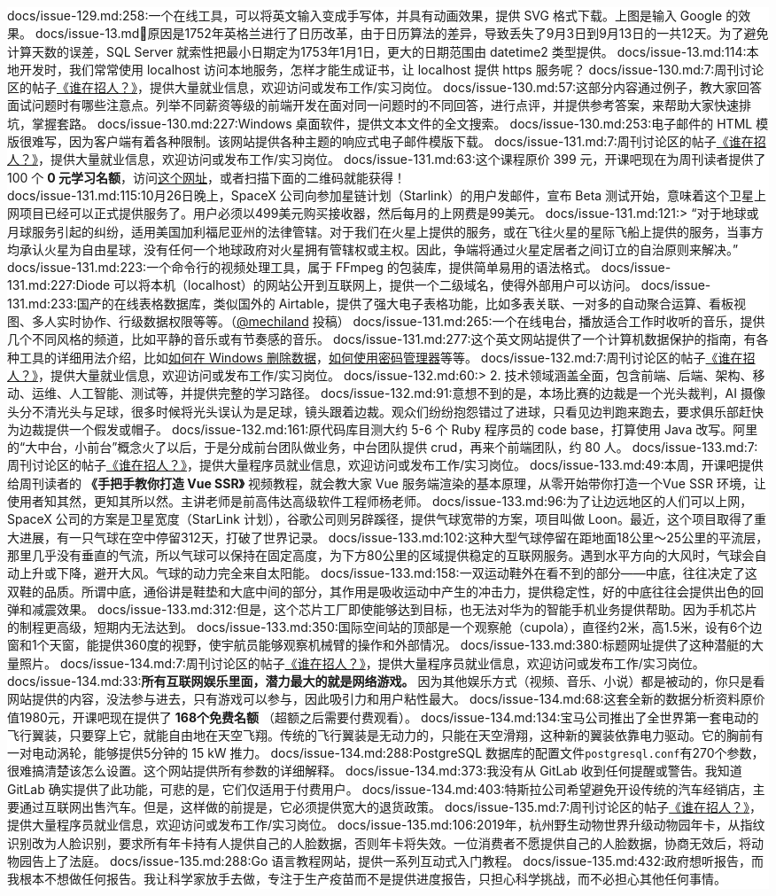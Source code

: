 docs/issue-129.md:258:一个在线工具，可以将英文输入变成手写体，并具有动画效果，提供 SVG 格式下载。上图是输入 Google 的效果。
docs/issue-13.md:100:原因是1752年英格兰进行了日历改革，由于日历算法的差异，导致丢失了9月3日到9月13日的一共12天。为了避免计算天数的误差，SQL Server 就索性把最小日期定为1753年1月1日，更大的日期范围由 datetime2 类型提供。
docs/issue-13.md:114:本地开发时，我们常常使用 localhost 访问本地服务，怎样才能生成证书，让 localhost 提供 https 服务呢？
docs/issue-130.md:7:周刊讨论区的帖子[《谁在招人？》](https://github.com/ruanyf/weekly/issues/1392)，提供大量就业信息，欢迎访问或发布工作/实习岗位。
docs/issue-130.md:57:这部分内容通过例子，教大家回答面试问题时有哪些注意点。列举不同薪资等级的前端开发在面对同一问题时的不同回答，进行点评，并提供参考答案，来帮助大家快速排坑，掌握套路。
docs/issue-130.md:227:Windows 桌面软件，提供文本文件的全文搜索。
docs/issue-130.md:253:电子邮件的 HTML 模版很难写，因为客户端有着各种限制。该网站提供各种主题的响应式电子邮件模版下载。
docs/issue-131.md:7:周刊讨论区的帖子[《谁在招人？》](https://github.com/ruanyf/weekly/issues/1473)，提供大量就业信息，欢迎访问或发布工作/实习岗位。
docs/issue-131.md:63:这个课程原价 399 元，开课吧现在为周刊读者提供了100 个 **0 元学习名额**，访问[这个网址](https://wx.kaikeba.com/vip_course/3crtn3yge0/lvvfp5ipn9?tenant=wx5046bc7413796142)，或者扫描下面的二维码就能获得！  
docs/issue-131.md:115:10月26日晚上，SpaceX 公司向参加星链计划（Starlink）的用户发邮件，宣布 Beta 测试开始，意味着这个卫星上网项目已经可以正式提供服务了。用户必须以499美元购买接收器，然后每月的上网费是99美元。
docs/issue-131.md:121:> “对于地球或月球服务引起的纠纷，适用美国加利福尼亚州的法律管辖。对于我们在火星上提供的服务，或在飞往火星的星际飞船上提供的服务，当事方均承认火星为自由星球，没有任何一个地球政府对火星拥有管辖权或主权。因此，争端将通过火星定居者之间订立的自治原则来解决。”
docs/issue-131.md:223:一个命令行的视频处理工具，属于 FFmpeg 的包装库，提供简单易用的语法格式。
docs/issue-131.md:227:Diode 可以将本机（localhost）的网站公开到互联网上，提供一个二级域名，使得外部用户可以访问。
docs/issue-131.md:233:国产的在线表格数据库，类似国外的 Airtable，提供了强大电子表格功能，比如多表关联、一对多的自动聚合运算、看板视图、多人实时协作、行级数据权限等等。（[@mechiland](https://github.com/ruanyf/weekly/issues/1468) 投稿）
docs/issue-131.md:265:一个在线电台，播放适合工作时收听的音乐，提供几个不同风格的频道，比如平静的音乐或有节奏感的音乐。
docs/issue-131.md:277:这个英文网站提供了一个计算机数据保护的指南，有各种工具的详细用法介绍，比如[如何在 Windows 删除数据](https://ssd.eff.org/en/module/how-delete-your-data-securely-windows)，[如何使用密码管理器](https://ssd.eff.org/en/module/how-use-keepassxc)等等。
docs/issue-132.md:7:周刊讨论区的帖子[《谁在招人？》](https://github.com/ruanyf/weekly/issues/1473)，提供大量就业信息，欢迎访问或发布工作/实习岗位。
docs/issue-132.md:60:> 2. 技术领域涵盖全面，包含前端、后端、架构、移动、运维、人工智能、测试等，并提供完整的学习路径。
docs/issue-132.md:91:意想不到的是，本场比赛的边裁是一个光头裁判，AI 摄像头分不清光头与足球，很多时候将光头误认为是足球，镜头跟着边裁。观众们纷纷抱怨错过了进球，只看见边判跑来跑去，要求俱乐部赶快为边裁提供一个假发或帽子。
docs/issue-132.md:161:原代码库目测大约 5-6 个 Ruby 程序员的 code base，打算使用 Java 改写。阿里的“大中台，小前台”概念火了以后，于是分成前台团队做业务，中台团队提供 crud，再来个前端团队，约 80 人。
docs/issue-133.md:7:周刊讨论区的帖子[《谁在招人？》](https://github.com/ruanyf/weekly/issues/1473)，提供大量程序员就业信息，欢迎访问或发布工作/实习岗位。
docs/issue-133.md:49:本周，开课吧提供给周刊读者的 **《手把手教你打造 Vue SSR》** 视频教程，就会教大家 Vue 服务端渲染的基本原理，从零开始带你打造一个Vue SSR 环境，让使用者知其然，更知其所以然。主讲老师是前高伟达高级软件工程师杨老师。
docs/issue-133.md:96:为了让边远地区的人们可以上网，SpaceX 公司的方案是卫星宽度（StarLink 计划），谷歌公司则另辟蹊径，提供气球宽带的方案，项目叫做 Loon。最近，这个项目取得了重大进展，有一只气球在空中停留312天，打破了世界记录。
docs/issue-133.md:102:这种大型气球停留在距地面18公里～25公里的平流层，那里几乎没有垂直的气流，所以气球可以保持在固定高度，为下方80公里的区域提供稳定的互联网服务。遇到水平方向的大风时，气球会自动上升或下降，避开大风。气球的动力完全来自太阳能。
docs/issue-133.md:158:一双运动鞋外在看不到的部分——中底，往往决定了这双鞋的品质。所谓中底，通俗讲是鞋垫和大底中间的部分，其作用是吸收运动中产生的冲击力，提供稳定性，好的中底往往会提供出色的回弹和减震效果。
docs/issue-133.md:312:但是，这个芯片工厂即使能够达到目标，也无法对华为的智能手机业务提供帮助。因为手机芯片的制程更高级，短期内无法达到。
docs/issue-133.md:350:国际空间站的顶部是一个观察舱（cupola），直径约2米，高1.5米，设有6个边窗和1个天窗，能提供360度的视野，使宇航员能够观察机械臂的操作和外部情况。
docs/issue-133.md:380:标题网址提供了这种潜艇的大量照片。
docs/issue-134.md:7:周刊讨论区的帖子[《谁在招人？》](https://github.com/ruanyf/weekly/issues/1473)，提供大量程序员就业信息，欢迎访问或发布工作/实习岗位。
docs/issue-134.md:33:**所有互联网娱乐里面，潜力最大的就是网络游戏。** 因为其他娱乐方式（视频、音乐、小说）都是被动的，你只是看网站提供的内容，没法参与进去，只有游戏可以参与，因此吸引力和用户粘性最大。
docs/issue-134.md:68:这套全新的数据分析资料原价值1980元，开课吧现在提供了 **168个免费名额** （超额之后需要付费观看）。
docs/issue-134.md:134:宝马公司推出了全世界第一套电动的飞行翼装，只要穿上它，就能自由地在天空飞翔。传统的飞行翼装是无动力的，只能在天空滑翔，这种新的翼装依靠电力驱动。它的胸前有一对电动涡轮，能够提供5分钟的 15 kW 推力。
docs/issue-134.md:288:PostgreSQL 数据库的配置文件`postgresql.conf`有270个参数，很难搞清楚该怎么设置。这个网站提供所有参数的详细解释。
docs/issue-134.md:373:我没有从 GitLab 收到任何提醒或警告。我知道 GitLab 确实提供了此功能，可悲的是，它们仅适用于付费用户。
docs/issue-134.md:403:特斯拉公司希望避免开设传统的汽车经销店，主要通过互联网出售汽车。但是，这样做的前提是，它必须提供宽大的退货政策。
docs/issue-135.md:7:周刊讨论区的帖子[《谁在招人？》](https://github.com/ruanyf/weekly/issues/1520)，提供大量程序员就业信息，欢迎访问或发布工作/实习岗位。
docs/issue-135.md:106:2019年，杭州野生动物世界升级动物园年卡，从指纹识别改为人脸识别，要求所有年卡持有人提供自己的人脸数据，否则年卡将失效。一位消费者不愿提供自己的人脸数据，协商无效后，将动物园告上了法庭。
docs/issue-135.md:288:Go 语言教程网站，提供一系列互动式入门教程。
docs/issue-135.md:432:政府想听报告，而我根本不想做任何报告。我让科学家放手去做，专注于生产疫苗而不是提供进度报告，只担心科学挑战，而不必担心其他任何事情。